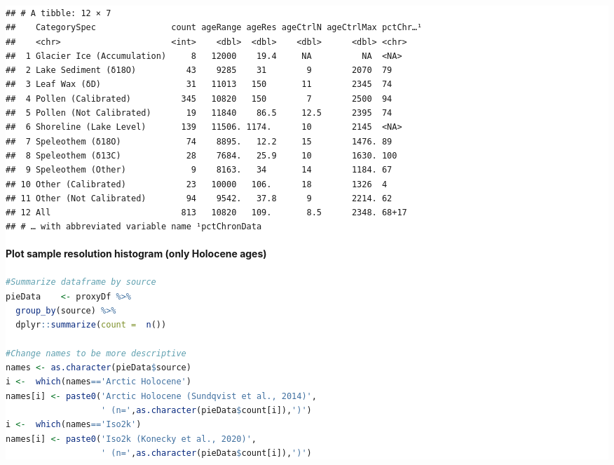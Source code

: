     ## # A tibble: 12 × 7
    ##    CategorySpec               count ageRange ageRes ageCtrlN ageCtrlMax pctChr…¹
    ##    <chr>                      <int>    <dbl>  <dbl>    <dbl>      <dbl> <chr>   
    ##  1 Glacier Ice (Accumulation)     8   12000    19.4     NA          NA  <NA>    
    ##  2 Lake Sediment (δ18O)          43    9285    31        9        2070  79      
    ##  3 Leaf Wax (δD)                 31   11013   150       11        2345  74      
    ##  4 Pollen (Calibrated)          345   10820   150        7        2500  94      
    ##  5 Pollen (Not Calibrated)       19   11840    86.5     12.5      2395  74      
    ##  6 Shoreline (Lake Level)       139   11506. 1174.      10        2145  <NA>    
    ##  7 Speleothem (δ18O)             74    8895.   12.2     15        1476. 89      
    ##  8 Speleothem (δ13C)             28    7684.   25.9     10        1630. 100     
    ##  9 Speleothem (Other)             9    8163.   34       14        1184. 67      
    ## 10 Other (Calibrated)            23   10000   106.      18        1326  4       
    ## 11 Other (Not Calibrated)        94    9542.   37.8      9        2214. 62      
    ## 12 All                          813   10820   109.       8.5      2348. 68+17   
    ## # … with abbreviated variable name ¹​pctChronData

#### Plot sample resolution histogram (only Holocene ages)

``` r
#Summarize dataframe by source
pieData    <- proxyDf %>% 
  group_by(source) %>% 
  dplyr::summarize(count =  n())

#Change names to be more descriptive
names <- as.character(pieData$source)
i <-  which(names=='Arctic Holocene')
names[i] <- paste0('Arctic Holocene (Sundqvist et al., 2014)',
                   ' (n=',as.character(pieData$count[i]),')')
i <-  which(names=='Iso2k')
names[i] <- paste0('Iso2k (Konecky et al., 2020)',
                   ' (n=',as.character(pieData$count[i]),')')
```